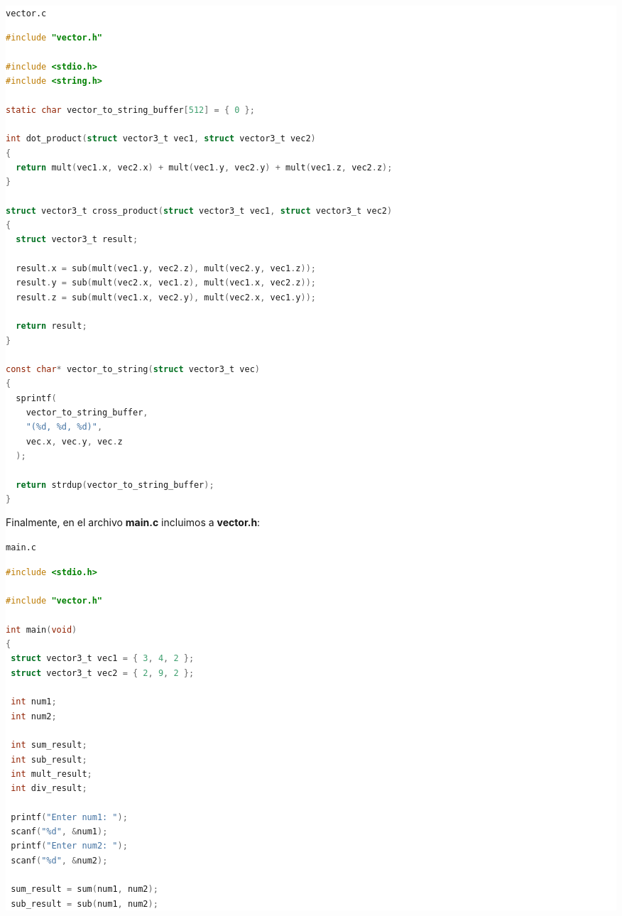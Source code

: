 `vector.c`
``` C
#include "vector.h"

#include <stdio.h>
#include <string.h>

static char vector_to_string_buffer[512] = { 0 };

int dot_product(struct vector3_t vec1, struct vector3_t vec2)
{
  return mult(vec1.x, vec2.x) + mult(vec1.y, vec2.y) + mult(vec1.z, vec2.z);
}

struct vector3_t cross_product(struct vector3_t vec1, struct vector3_t vec2)
{
  struct vector3_t result;

  result.x = sub(mult(vec1.y, vec2.z), mult(vec2.y, vec1.z));
  result.y = sub(mult(vec2.x, vec1.z), mult(vec1.x, vec2.z));
  result.z = sub(mult(vec1.x, vec2.y), mult(vec2.x, vec1.y));

  return result;
}

const char* vector_to_string(struct vector3_t vec)
{
  sprintf(
    vector_to_string_buffer,
    "(%d, %d, %d)",
    vec.x, vec.y, vec.z
  );

  return strdup(vector_to_string_buffer);
}
```

Finalmente, en el archivo **main.c** incluimos a **vector.h**:

 `main.c`
 ``` C
#include <stdio.h>

#include "vector.h"

int main(void)
{
  struct vector3_t vec1 = { 3, 4, 2 };
  struct vector3_t vec2 = { 2, 9, 2 };
  
  int num1;
  int num2;
  
  int sum_result;
  int sub_result;
  int mult_result;
  int div_result;
  
  printf("Enter num1: ");
  scanf("%d", &num1);
  printf("Enter num2: ");
  scanf("%d", &num2);
  
  sum_result = sum(num1, num2);
  sub_result = sub(num1, num2);
 ```